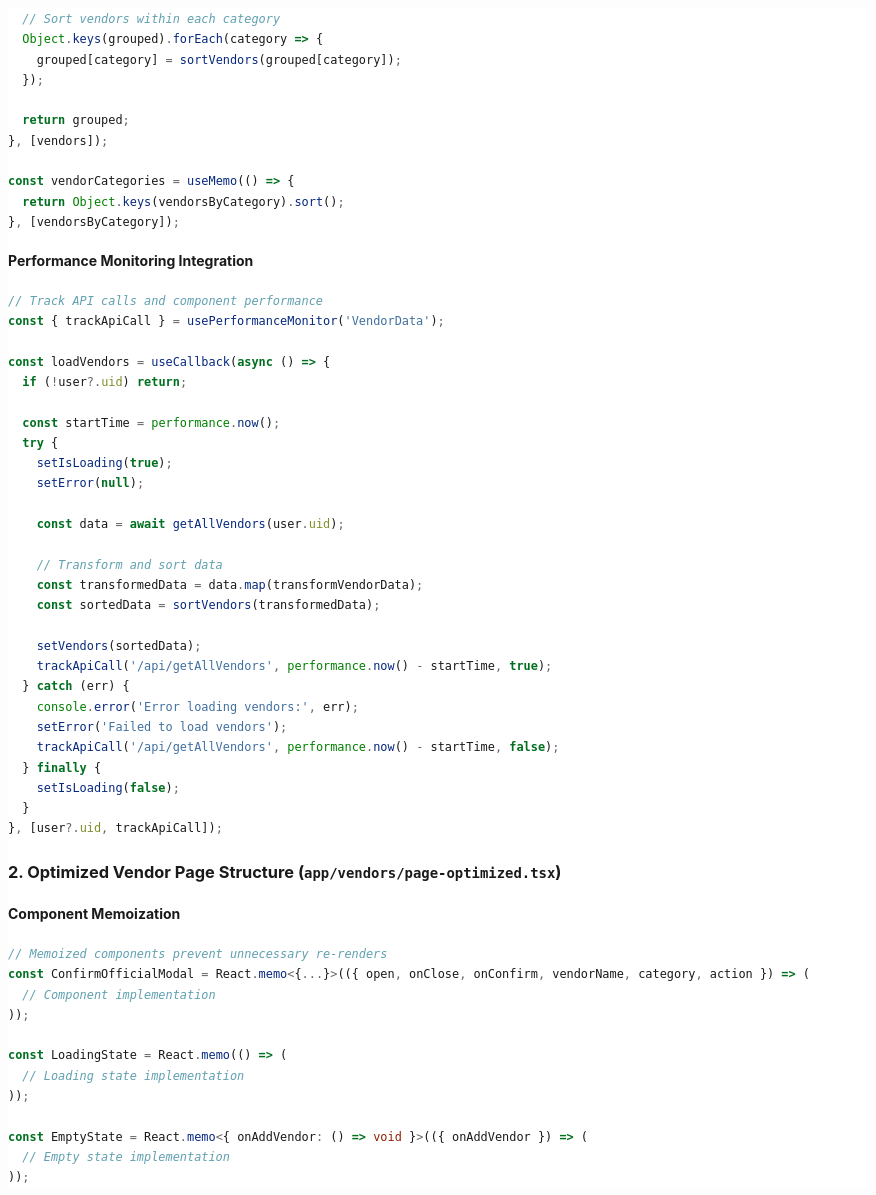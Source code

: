 ```typescript
  // Sort vendors within each category
  Object.keys(grouped).forEach(category => {
    grouped[category] = sortVendors(grouped[category]);
  });
  
  return grouped;
}, [vendors]);

const vendorCategories = useMemo(() => {
  return Object.keys(vendorsByCategory).sort();
}, [vendorsByCategory]);
```

#### **Performance Monitoring Integration**
```typescript
// Track API calls and component performance
const { trackApiCall } = usePerformanceMonitor('VendorData');

const loadVendors = useCallback(async () => {
  if (!user?.uid) return;
  
  const startTime = performance.now();
  try {
    setIsLoading(true);
    setError(null);
    
    const data = await getAllVendors(user.uid);
    
    // Transform and sort data
    const transformedData = data.map(transformVendorData);
    const sortedData = sortVendors(transformedData);
    
    setVendors(sortedData);
    trackApiCall('/api/getAllVendors', performance.now() - startTime, true);
  } catch (err) {
    console.error('Error loading vendors:', err);
    setError('Failed to load vendors');
    trackApiCall('/api/getAllVendors', performance.now() - startTime, false);
  } finally {
    setIsLoading(false);
  }
}, [user?.uid, trackApiCall]);
```

### **2. Optimized Vendor Page Structure** (`app/vendors/page-optimized.tsx`)

#### **Component Memoization**
```typescript
// Memoized components prevent unnecessary re-renders
const ConfirmOfficialModal = React.memo<{...}>(({ open, onClose, onConfirm, vendorName, category, action }) => (
  // Component implementation
));

const LoadingState = React.memo(() => (
  // Loading state implementation
));

const EmptyState = React.memo<{ onAddVendor: () => void }>(({ onAddVendor }) => (
  // Empty state implementation
));
```
